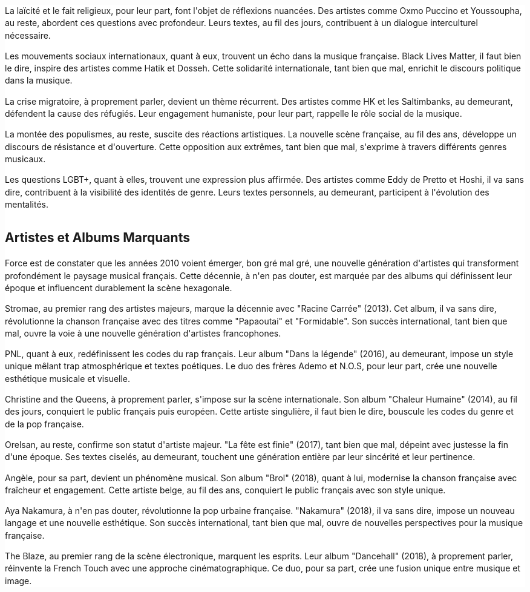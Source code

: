 La laïcité et le fait religieux, pour leur part, font l'objet de réflexions nuancées. Des artistes comme Oxmo Puccino et Youssoupha, au reste, abordent ces questions avec profondeur. Leurs textes, au fil des jours, contribuent à un dialogue interculturel nécessaire.

Les mouvements sociaux internationaux, quant à eux, trouvent un écho dans la musique française. Black Lives Matter, il faut bien le dire, inspire des artistes comme Hatik et Dosseh. Cette solidarité internationale, tant bien que mal, enrichit le discours politique dans la musique.

La crise migratoire, à proprement parler, devient un thème récurrent. Des artistes comme HK et les Saltimbanks, au demeurant, défendent la cause des réfugiés. Leur engagement humaniste, pour leur part, rappelle le rôle social de la musique.

La montée des populismes, au reste, suscite des réactions artistiques. La nouvelle scène française, au fil des ans, développe un discours de résistance et d'ouverture. Cette opposition aux extrêmes, tant bien que mal, s'exprime à travers différents genres musicaux.

Les questions LGBT+, quant à elles, trouvent une expression plus affirmée. Des artistes comme Eddy de Pretto et Hoshi, il va sans dire, contribuent à la visibilité des identités de genre. Leurs textes personnels, au demeurant, participent à l'évolution des mentalités.

## Artistes et Albums Marquants

Force est de constater que les années 2010 voient émerger, bon gré mal gré, une nouvelle génération d'artistes qui transforment profondément le paysage musical français. Cette décennie, à n'en pas douter, est marquée par des albums qui définissent leur époque et influencent durablement la scène hexagonale.

Stromae, au premier rang des artistes majeurs, marque la décennie avec "Racine Carrée" (2013). Cet album, il va sans dire, révolutionne la chanson française avec des titres comme "Papaoutai" et "Formidable". Son succès international, tant bien que mal, ouvre la voie à une nouvelle génération d'artistes francophones.

PNL, quant à eux, redéfinissent les codes du rap français. Leur album "Dans la légende" (2016), au demeurant, impose un style unique mêlant trap atmosphérique et textes poétiques. Le duo des frères Ademo et N.O.S, pour leur part, crée une nouvelle esthétique musicale et visuelle.

Christine and the Queens, à proprement parler, s'impose sur la scène internationale. Son album "Chaleur Humaine" (2014), au fil des jours, conquiert le public français puis européen. Cette artiste singulière, il faut bien le dire, bouscule les codes du genre et de la pop française.

Orelsan, au reste, confirme son statut d'artiste majeur. "La fête est finie" (2017), tant bien que mal, dépeint avec justesse la fin d'une époque. Ses textes ciselés, au demeurant, touchent une génération entière par leur sincérité et leur pertinence.

Angèle, pour sa part, devient un phénomène musical. Son album "Brol" (2018), quant à lui, modernise la chanson française avec fraîcheur et engagement. Cette artiste belge, au fil des ans, conquiert le public français avec son style unique.

Aya Nakamura, à n'en pas douter, révolutionne la pop urbaine française. "Nakamura" (2018), il va sans dire, impose un nouveau langage et une nouvelle esthétique. Son succès international, tant bien que mal, ouvre de nouvelles perspectives pour la musique française.

The Blaze, au premier rang de la scène électronique, marquent les esprits. Leur album "Dancehall" (2018), à proprement parler, réinvente la French Touch avec une approche cinématographique. Ce duo, pour sa part, crée une fusion unique entre musique et image.
